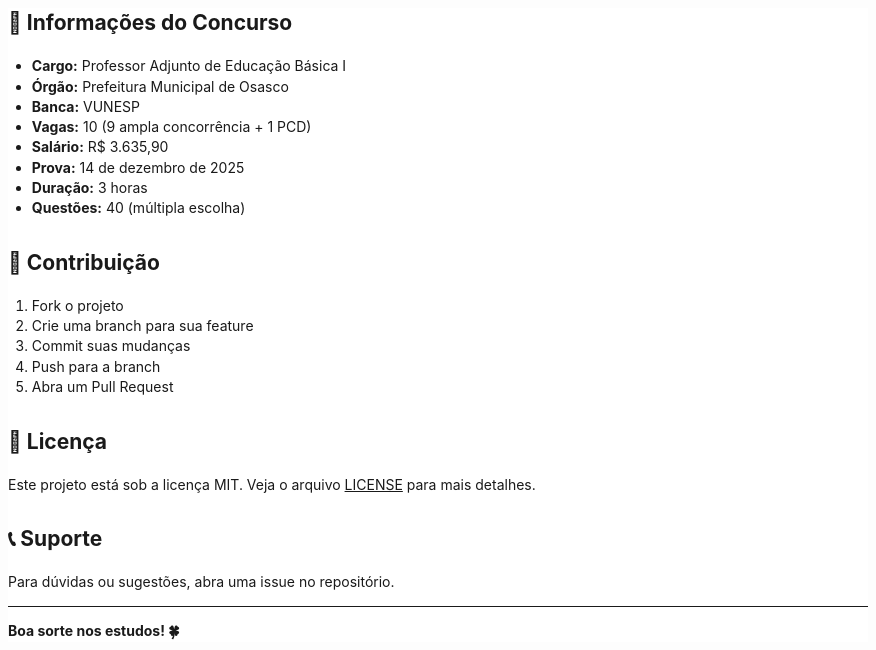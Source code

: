 ## 📝 Informações do Concurso

- **Cargo:** Professor Adjunto de Educação Básica I
- **Órgão:** Prefeitura Municipal de Osasco
- **Banca:** VUNESP
- **Vagas:** 10 (9 ampla concorrência + 1 PCD)
- **Salário:** R$ 3.635,90
- **Prova:** 14 de dezembro de 2025
- **Duração:** 3 horas
- **Questões:** 40 (múltipla escolha)

## 🤝 Contribuição

1. Fork o projeto
2. Crie uma branch para sua feature
3. Commit suas mudanças
4. Push para a branch
5. Abra um Pull Request

## 📄 Licença

Este projeto está sob a licença MIT. Veja o arquivo [LICENSE](LICENSE) para mais detalhes.

## 📞 Suporte

Para dúvidas ou sugestões, abra uma issue no repositório.

---

**Boa sorte nos estudos! 🍀**
